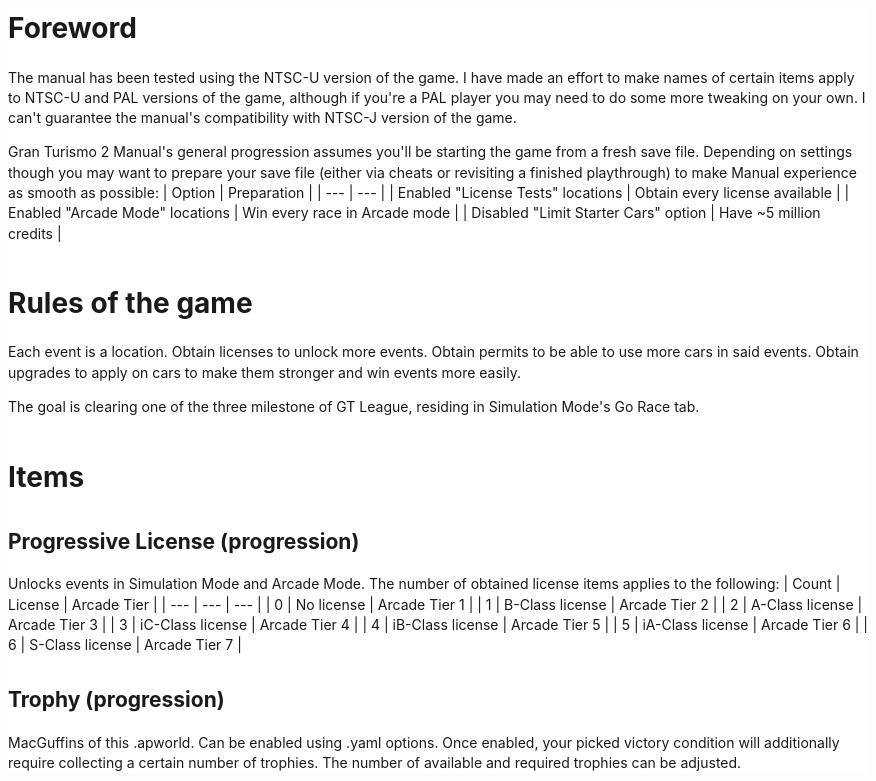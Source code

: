 # Foreword
The manual has been tested using the NTSC-U version of the game. I have made an effort to make names of certain items apply to NTSC-U and PAL versions of the game, although if you're a PAL player you may need to do some more tweaking on your own. I can't guarantee the manual's compatibility with NTSC-J version of the game.

Gran Turismo 2 Manual's general progression assumes you'll be starting the game from a fresh save file. Depending on settings though you may want to prepare your save file (either via cheats or revisiting a finished playthrough) to make Manual experience as smooth as possible:
| Option | Preparation |
| --- | --- |
| Enabled "License Tests" locations | Obtain every license available |
| Enabled "Arcade Mode" locations | Win every race in Arcade mode |
| Disabled "Limit Starter Cars" option | Have ~5 million credits |

# Rules of the game
Each event is a location. Obtain licenses to unlock more events. Obtain permits to be able to use more cars in said events. Obtain upgrades to apply on cars to make them stronger and win events more easily.

The goal is clearing one of the three milestone of GT League, residing in Simulation Mode's Go Race tab.

# Items
## Progressive License (progression)
Unlocks events in Simulation Mode and Arcade Mode. The number of obtained license items applies to the following:
| Count | License | Arcade Tier |
| --- | --- | --- |
| 0 | No license | Arcade Tier 1 |
| 1 | B-Class license | Arcade Tier 2 |
| 2 | A-Class license | Arcade Tier 3 |
| 3 | iC-Class license | Arcade Tier 4 |
| 4 | iB-Class license | Arcade Tier 5 |
| 5 | iA-Class license | Arcade Tier 6 |
| 6 | S-Class license | Arcade Tier 7 |

## Trophy (progression)
MacGuffins of this .apworld. Can be enabled using .yaml options. Once enabled, your picked victory condition will additionally require collecting a certain number of trophies. The number of available and required trophies can be adjusted.
